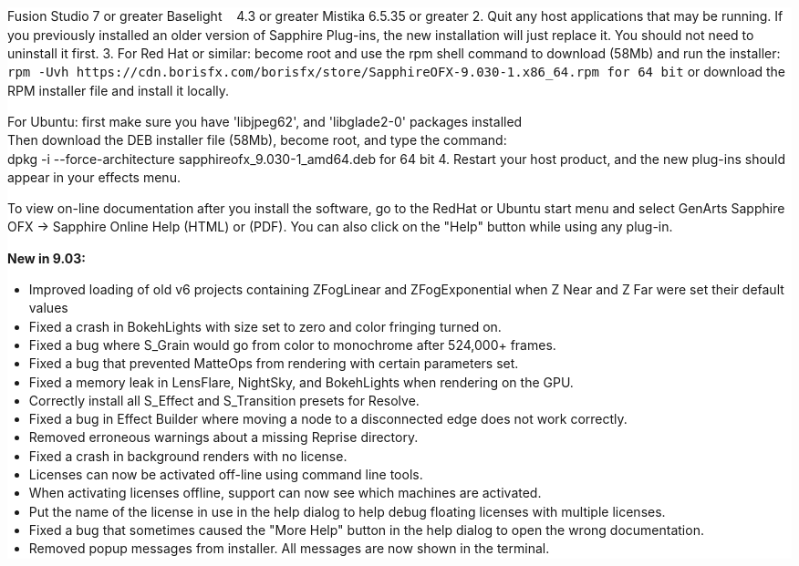    </tr>

   <tr>

   <td style="width: 368px;"><span style="line-height: 20.7999992370605px;">Fusion Studio</span></td>

   <td style="width: 484px;"><span style="line-height: 20.7999992370605px;">7 or greater</span></td>

   </tr>

   <tr>

   <td style="width: 368px;">Baselight   </td>

   <td style="width: 484px;">4.3 or greater</td>

   </tr>

   <tr>

   <td style="width: 368px;">Mistika</td>

   <td style="width: 484px;">6.5.35 or greater</td>

   </tr>

   </tbody>

   </table>
2. Quit any host applications that may be running.  
   If you previously installed an older version of Sapphire Plug-ins, the new installation will just replace it. You should not need to uninstall it first.
3. For Red Hat or similar: become root and use the rpm shell command to download (58Mb) and run the installer:  
   <span style="font-family: monospace; ">rpm -Uvh https://cdn.borisfx.com/borisfx/store/SapphireOFX-9.030-1.x86_64.rpm for 64 bit</span>  
   or download the RPM installer file and install it locally.

   For Ubuntu: first make sure you have 'libjpeg62', and 'libglade2-0' packages installed  
   Then download the DEB installer file (58Mb), become root, and type the command:  
   dpkg -i --force-architecture sapphireofx_9.030-1_amd64.deb for 64 bit
4. <span style="line-height: 20px;">Restart your host product, and the new plug-ins should appear in your effects menu.</span>

To view on-line documentation after you install the software, go to the RedHat or Ubuntu start menu and select GenArts Sapphire OFX -> Sapphire Online Help (HTML) or (PDF). You can also click on the "Help" button while using any plug-in.

**New in 9.03:**

* Improved loading of old v6 projects containing ZFogLinear and ZFogExponential when Z Near and Z Far were set their default values
* Fixed a crash in BokehLights with size set to zero and color fringing turned on.
* Fixed a bug where S_Grain would go from color to monochrome after 524,000+ frames.
* Fixed a bug that prevented MatteOps from rendering with certain parameters set.
* Fixed a memory leak in LensFlare, NightSky, and BokehLights when rendering on the GPU.
* Correctly install all S_Effect and S_Transition presets for Resolve.
* Fixed a bug in Effect Builder where moving a node to a disconnected edge does not work correctly.
* Removed erroneous warnings about a missing Reprise directory.
* Fixed a crash in background renders with no license.
* Licenses can now be activated off-line using command line tools.
* When activating licenses offline, support can now see which machines are activated.
* Put the name of the license in use in the help dialog to help debug floating licenses with multiple licenses.
* Fixed a bug that sometimes caused the "More Help" button in the help dialog to open the wrong documentation.
* Removed popup messages from installer. All messages are now shown in the terminal.
